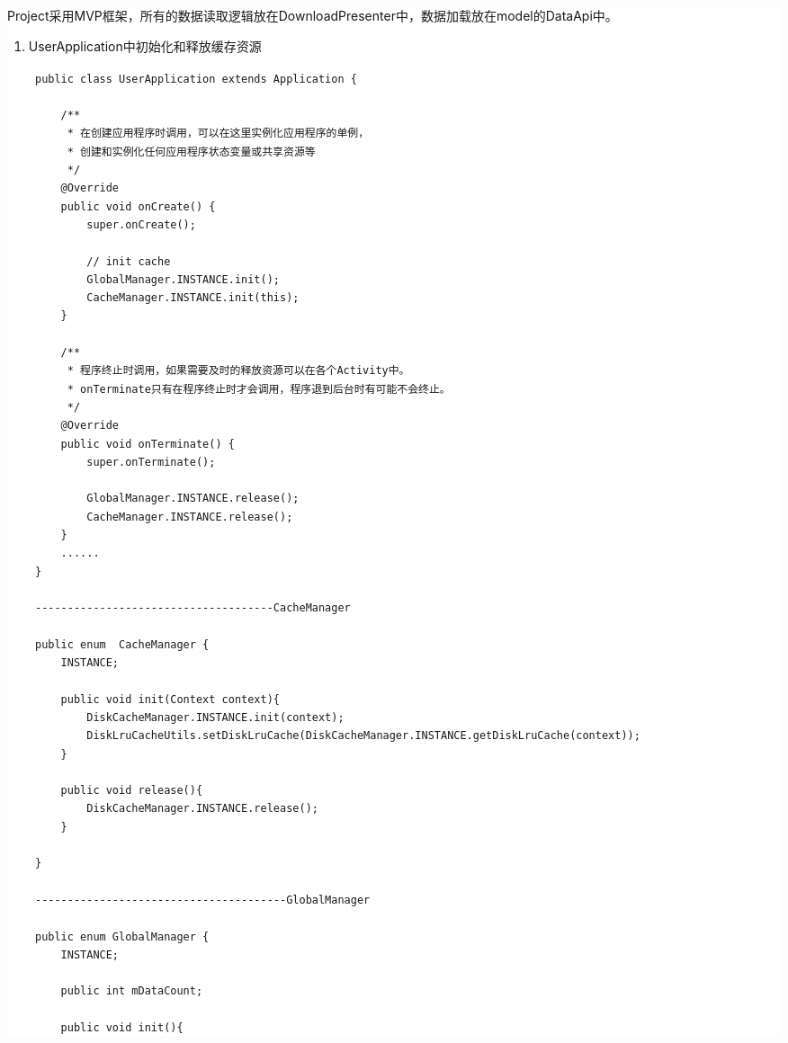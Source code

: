 Project采用MVP框架，所有的数据读取逻辑放在DownloadPresenter中，数据加载放在model的DataApi中。

1. UserApplication中初始化和释放缓存资源

        public class UserApplication extends Application {

            /**
             * 在创建应用程序时调用，可以在这里实例化应用程序的单例，
             * 创建和实例化任何应用程序状态变量或共享资源等
             */
            @Override
            public void onCreate() {
                super.onCreate();
        
                // init cache
                GlobalManager.INSTANCE.init();
                CacheManager.INSTANCE.init(this);
            }
        
            /**
             * 程序终止时调用，如果需要及时的释放资源可以在各个Activity中。
             * onTerminate只有在程序终止时才会调用，程序退到后台时有可能不会终止。
             */
            @Override
            public void onTerminate() {
                super.onTerminate();
        
                GlobalManager.INSTANCE.release();
                CacheManager.INSTANCE.release();
            }
            ......
        }

        -------------------------------------CacheManager
        
        public enum  CacheManager {
            INSTANCE;
        
            public void init(Context context){
                DiskCacheManager.INSTANCE.init(context);
                DiskLruCacheUtils.setDiskLruCache(DiskCacheManager.INSTANCE.getDiskLruCache(context));
            }
        
            public void release(){
                DiskCacheManager.INSTANCE.release();
            }
        
        }
        
        ---------------------------------------GlobalManager
        
        public enum GlobalManager {
            INSTANCE;
        
            public int mDataCount;
        
            public void init(){
        